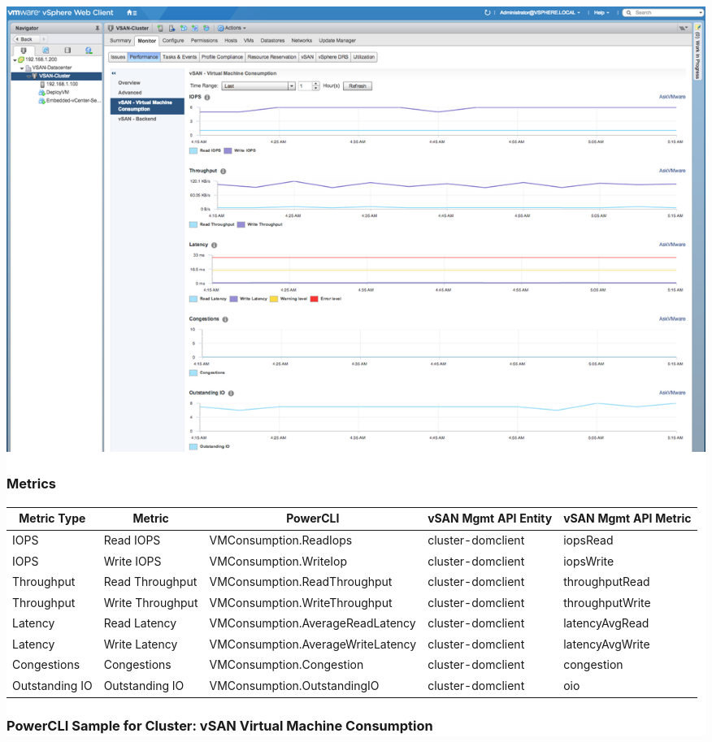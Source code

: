![](vsan-1-cluster-vm-consumption.png)

### Metrics

| Metric Type    | Metric           | PowerCLI                          | vSAN Mgmt API Entity | vSAN Mgmt API Metric |
|----------------|------------------|-----------------------------------|----------------------|----------------------|
| IOPS           | Read IOPS        | VMConsumption.ReadIops            | cluster-domclient    | iopsRead             |
| IOPS           | Write IOPS       | VMConsumption.WriteIop            | cluster-domclient    | iopsWrite            |
| Throughput     | Read Throughput  | VMConsumption.ReadThroughput      | cluster-domclient    | throughputRead       |
| Throughput     | Write Throughput | VMConsumption.WriteThroughput     | cluster-domclient    | throughputWrite      |
| Latency        | Read Latency     | VMConsumption.AverageReadLatency  | cluster-domclient    | latencyAvgRead       |
| Latency        | Write Latency    | VMConsumption.AverageWriteLatency | cluster-domclient    | latencyAvgWrite      |
| Congestions    | Congestions      | VMConsumption.Congestion          | cluster-domclient    | congestion           |
| Outstanding IO | Outstanding IO   | VMConsumption.OutstandingIO       | cluster-domclient    | oio                  |

### PowerCLI Sample for Cluster: vSAN Virtual Machine Consumption
